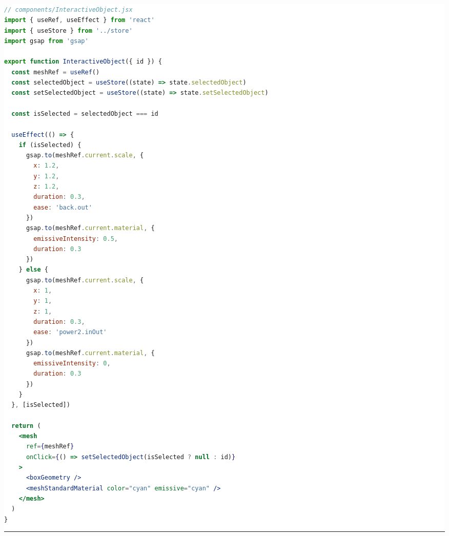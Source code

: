 ```jsx
// components/InteractiveObject.jsx
import { useRef, useEffect } from 'react'
import { useStore } from '../store'
import gsap from 'gsap'

export function InteractiveObject({ id }) {
  const meshRef = useRef()
  const selectedObject = useStore((state) => state.selectedObject)
  const setSelectedObject = useStore((state) => state.setSelectedObject)

  const isSelected = selectedObject === id

  useEffect(() => {
    if (isSelected) {
      gsap.to(meshRef.current.scale, {
        x: 1.2,
        y: 1.2,
        z: 1.2,
        duration: 0.3,
        ease: 'back.out'
      })
      gsap.to(meshRef.current.material, {
        emissiveIntensity: 0.5,
        duration: 0.3
      })
    } else {
      gsap.to(meshRef.current.scale, {
        x: 1,
        y: 1,
        z: 1,
        duration: 0.3,
        ease: 'power2.inOut'
      })
      gsap.to(meshRef.current.material, {
        emissiveIntensity: 0,
        duration: 0.3
      })
    }
  }, [isSelected])

  return (
    <mesh
      ref={meshRef}
      onClick={() => setSelectedObject(isSelected ? null : id)}
    >
      <boxGeometry />
      <meshStandardMaterial color="cyan" emissive="cyan" />
    </mesh>
  )
}
```

---